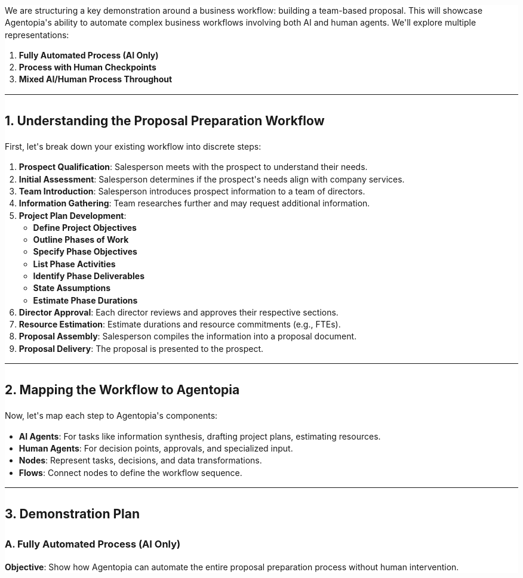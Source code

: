 We are structuring a key demonstration around a business workflow: building a team-based proposal. This will showcase Agentopia's ability to automate complex business workflows involving both AI and human agents. We'll explore multiple representations:

1. **Fully Automated Process (AI Only)**
2. **Process with Human Checkpoints**
3. **Mixed AI/Human Process Throughout**

---

## **1. Understanding the Proposal Preparation Workflow**

First, let's break down your existing workflow into discrete steps:

1. **Prospect Qualification**: Salesperson meets with the prospect to understand their needs.
2. **Initial Assessment**: Salesperson determines if the prospect's needs align with company services.
3. **Team Introduction**: Salesperson introduces prospect information to a team of directors.
4. **Information Gathering**: Team researches further and may request additional information.
5. **Project Plan Development**:
   - **Define Project Objectives**
   - **Outline Phases of Work**
   - **Specify Phase Objectives**
   - **List Phase Activities**
   - **Identify Phase Deliverables**
   - **State Assumptions**
   - **Estimate Phase Durations**
6. **Director Approval**: Each director reviews and approves their respective sections.
7. **Resource Estimation**: Estimate durations and resource commitments (e.g., FTEs).
8. **Proposal Assembly**: Salesperson compiles the information into a proposal document.
9. **Proposal Delivery**: The proposal is presented to the prospect.

---

## **2. Mapping the Workflow to Agentopia**

Now, let's map each step to Agentopia's components:

- **AI Agents**: For tasks like information synthesis, drafting project plans, estimating resources.
- **Human Agents**: For decision points, approvals, and specialized input.
- **Nodes**: Represent tasks, decisions, and data transformations.
- **Flows**: Connect nodes to define the workflow sequence.

---

## **3. Demonstration Plan**

### **A. Fully Automated Process (AI Only)**

**Objective**: Show how Agentopia can automate the entire proposal preparation process without human intervention.
